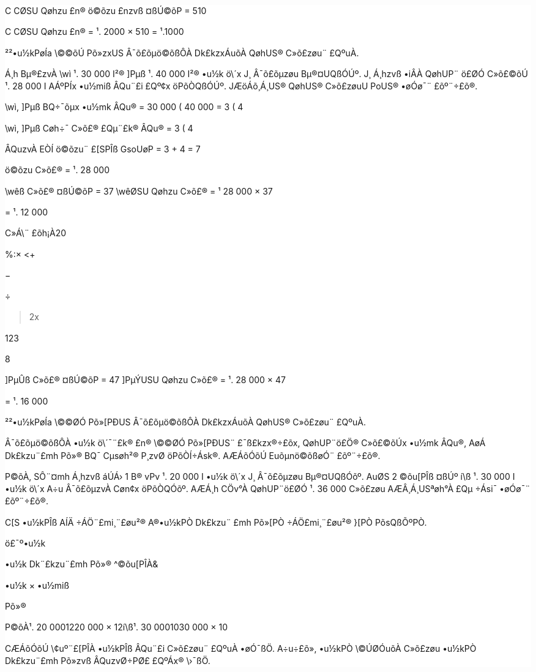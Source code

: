 C CØSU Qøhzu £n® ö©õzu £nzvß ¤ßÚ©õP = 510

C CØSU Qøhzu £n® = ¹. 2000 × 510 = ¹.1000

²²•u½kPøÍa \©©õÚ Põ»zxUS Â¯õ£õµö©õßÔÀ Dk£kzxÁuõÀ QøhUS® C»õ£zøu¨ £QºuÀ.

Á¸h Bµ®£zvÀ \wì ¹. 30 000 I²® \]Pµß ¹. 40 000 I²® •u½k ö\´x J¸ Â¯õ£õµzøu Bµ®¤UQßÓÚº. J¸ Á¸hzvß •iÂÀ QøhUP¨ ö£ØÓ C»õ£©õÚ ¹. 28 000 I AÁºPÍx •u½miß ÂQu¨£i £Qº¢x öPõÒQßÓÚº. JÆöÁõ¸Á¸US® QøhUS® C»õ£zøuU PoUS® •øÓø¯¨ £õº¨÷£õ®.

\wì, \]Pµß BQ÷¯õµx •u½mk ÂQu® = 30 000 ( 40 000 = 3 ( 4

\wì, \]Pµß Cøh÷¯ C»õ£® £Qµ¨£k® ÂQu® = 3 ( 4

ÂQuzvÀ EÒÍ ö©õzu¨ £[SPÎß GsoUøP = 3 + 4 = 7

ö©õzu C»õ£® = ¹. 28 000

\wêß C»õ£® ¤ßÚ©õP = 37 \wêØSU Qøhzu C»õ£® = ¹ 28 000 × 37

= ¹. 12 000

C»Á\¨ £õh¡À20

%:× <+

−

÷

>2x

123

8

\]PµÛß C»õ£® ¤ßÚ©õP = 47 \]PµÝUSU Qøhzu C»õ£® = ¹. 28 000 × 47

= ¹. 16 000

²²•u½kPøÍa \©©ØÓ Põ»[PÐUS Â¯õ£õµö©õßÔÀ Dk£kzxÁuõÀ QøhUS® C»õ£zøu¨ £QºuÀ.

Â¯õ£õµö©õßÔÀ •u½k ö\´¯¨£k® £n® \©©ØÓ Põ»[PÐUS¨ £¯ß£kzx®÷£õx, QøhUP¨ö£Ö® C»õ£©õÚx •u½mk ÂQu®, AøÁ Dk£kzu¨£mh Põ»® BQ¯ Cµsøh²® P¸zvØ öPõÒÍ÷Ásk®. AÆÁõÓõÚ Euõµnö©õßøÓ¨ £õº¨÷£õ®.

P©õÀ, SÔ¨¤mh Á¸hzvß áÚÁ› 1 B® vPv ¹. 20 000 I •u½k ö\´x J¸ Â¯õ£õµzøu Bµ®¤UQßÓõº. AuØS 2 ©õu[PÎß ¤ßÚº í\ß ¹. 30 000 I •u½k ö\´x A÷u Â¯õ£õµzvÀ Cøn¢x öPõÒQÓõº. AÆÁ¸h CÖv°À QøhUP¨ö£ØÓ ¹. 36 000 C»õ£zøu AÆÂ¸Á¸USªøh°À £Qµ ÷Ási¯ •øÓø¯¨ £õº¨÷£õ®.

C[S •u½kPÎß AÍÄ ÷ÁÖ¨£mi¸¨£øu²® A®•u½kPÒ Dk£kzu¨ £mh Põ»[PÒ ÷ÁÖ£mi¸¨£øu²® }[PÒ PõsQßÕºPÒ.

ö£¯º•u½k

•u½k Dk¨£kzu¨£mh Põ»® ^©õu[PÎÀ&

•u½k × •u½miß

Põ»®

P©õÀ¹. 20 0001220 000 × 12í\ß¹. 30 0001030 000 × 10

CÆÁõÓõÚ \¢uº¨£[PÎÀ •u½kPÎß ÂQu¨£i C»õ£zøu¨ £QºuÀ •øÓ¯ßÖ. A÷u÷£õ», •u½kPÒ \©ÚØÓuõÀ C»õ£zøu •u½kPÒ Dk£kzu¨£mh Põ»zvß ÂQuzvØ÷PØ£ £QºÁx® \›¯ßÖ.

